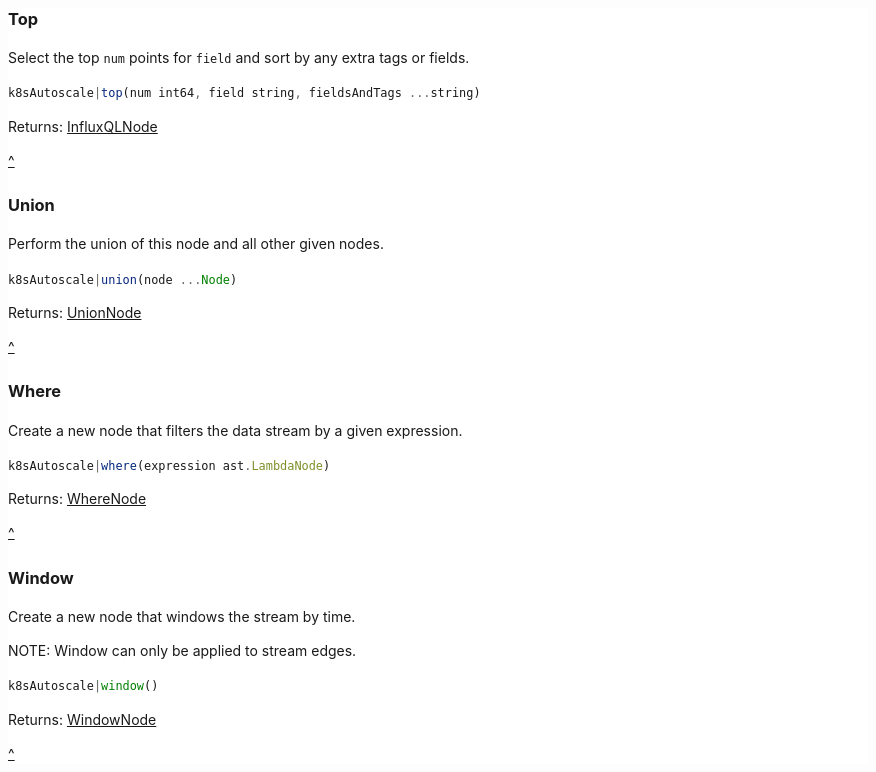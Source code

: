 ### Top

Select the top `num` points for `field` and sort by any extra tags or fields.


```javascript
k8sAutoscale|top(num int64, field string, fieldsAndTags ...string)
```

Returns: [InfluxQLNode](/kapacitor/v1.4/nodes/influx_q_l_node/)

<a href="javascript:document.getElementsByClassName('article')[0].scrollIntoView();" title="top">^</a>

### Union

Perform the union of this node and all other given nodes.


```javascript
k8sAutoscale|union(node ...Node)
```

Returns: [UnionNode](/kapacitor/v1.4/nodes/union_node/)

<a href="javascript:document.getElementsByClassName('article')[0].scrollIntoView();" title="top">^</a>

### Where

Create a new node that filters the data stream by a given expression.


```javascript
k8sAutoscale|where(expression ast.LambdaNode)
```

Returns: [WhereNode](/kapacitor/v1.4/nodes/where_node/)

<a href="javascript:document.getElementsByClassName('article')[0].scrollIntoView();" title="top">^</a>

### Window

Create a new node that windows the stream by time.

NOTE: Window can only be applied to stream edges.


```javascript
k8sAutoscale|window()
```

Returns: [WindowNode](/kapacitor/v1.4/nodes/window_node/)

<a href="javascript:document.getElementsByClassName('article')[0].scrollIntoView();" title="top">^</a>
